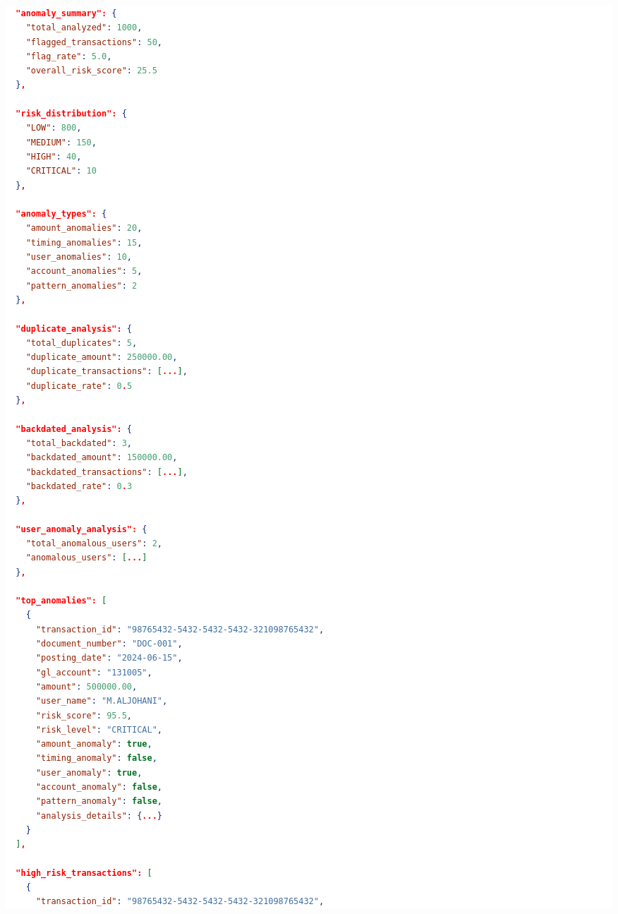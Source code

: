 ```json
  "anomaly_summary": {
    "total_analyzed": 1000,
    "flagged_transactions": 50,
    "flag_rate": 5.0,
    "overall_risk_score": 25.5
  },
  
  "risk_distribution": {
    "LOW": 800,
    "MEDIUM": 150,
    "HIGH": 40,
    "CRITICAL": 10
  },
  
  "anomaly_types": {
    "amount_anomalies": 20,
    "timing_anomalies": 15,
    "user_anomalies": 10,
    "account_anomalies": 5,
    "pattern_anomalies": 2
  },
  
  "duplicate_analysis": {
    "total_duplicates": 5,
    "duplicate_amount": 250000.00,
    "duplicate_transactions": [...],
    "duplicate_rate": 0.5
  },
  
  "backdated_analysis": {
    "total_backdated": 3,
    "backdated_amount": 150000.00,
    "backdated_transactions": [...],
    "backdated_rate": 0.3
  },
  
  "user_anomaly_analysis": {
    "total_anomalous_users": 2,
    "anomalous_users": [...]
  },
  
  "top_anomalies": [
    {
      "transaction_id": "98765432-5432-5432-5432-321098765432",
      "document_number": "DOC-001",
      "posting_date": "2024-06-15",
      "gl_account": "131005",
      "amount": 500000.00,
      "user_name": "M.ALJOHANI",
      "risk_score": 95.5,
      "risk_level": "CRITICAL",
      "amount_anomaly": true,
      "timing_anomaly": false,
      "user_anomaly": true,
      "account_anomaly": false,
      "pattern_anomaly": false,
      "analysis_details": {...}
    }
  ],
  
  "high_risk_transactions": [
    {
      "transaction_id": "98765432-5432-5432-5432-321098765432",
```